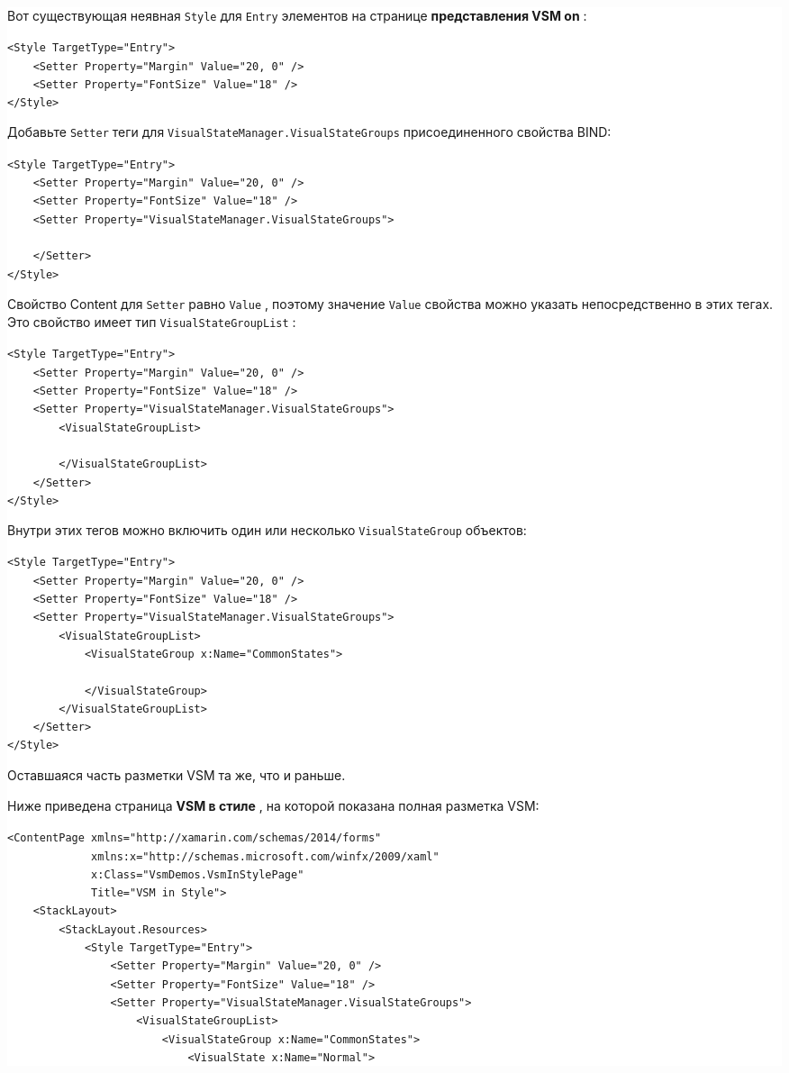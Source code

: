 Вот существующая неявная `Style` для `Entry` элементов на странице **представления VSM on** :

```xaml
<Style TargetType="Entry">
    <Setter Property="Margin" Value="20, 0" />
    <Setter Property="FontSize" Value="18" />
</Style>
```

Добавьте `Setter` теги для `VisualStateManager.VisualStateGroups` присоединенного свойства BIND:

```xaml
<Style TargetType="Entry">
    <Setter Property="Margin" Value="20, 0" />
    <Setter Property="FontSize" Value="18" />
    <Setter Property="VisualStateManager.VisualStateGroups">

    </Setter>
</Style>
```

Свойство Content для `Setter` равно `Value` , поэтому значение `Value` свойства можно указать непосредственно в этих тегах. Это свойство имеет тип `VisualStateGroupList` :

```xaml
<Style TargetType="Entry">
    <Setter Property="Margin" Value="20, 0" />
    <Setter Property="FontSize" Value="18" />
    <Setter Property="VisualStateManager.VisualStateGroups">
        <VisualStateGroupList>

        </VisualStateGroupList>
    </Setter>
</Style>
```

Внутри этих тегов можно включить один или несколько `VisualStateGroup` объектов:

```xaml
<Style TargetType="Entry">
    <Setter Property="Margin" Value="20, 0" />
    <Setter Property="FontSize" Value="18" />
    <Setter Property="VisualStateManager.VisualStateGroups">
        <VisualStateGroupList>
            <VisualStateGroup x:Name="CommonStates">

            </VisualStateGroup>
        </VisualStateGroupList>
    </Setter>
</Style>
```

Оставшаяся часть разметки VSM та же, что и раньше.

Ниже приведена страница **VSM в стиле** , на которой показана полная разметка VSM:

```xaml
<ContentPage xmlns="http://xamarin.com/schemas/2014/forms"
             xmlns:x="http://schemas.microsoft.com/winfx/2009/xaml"
             x:Class="VsmDemos.VsmInStylePage"
             Title="VSM in Style">
    <StackLayout>
        <StackLayout.Resources>
            <Style TargetType="Entry">
                <Setter Property="Margin" Value="20, 0" />
                <Setter Property="FontSize" Value="18" />
                <Setter Property="VisualStateManager.VisualStateGroups">
                    <VisualStateGroupList>
                        <VisualStateGroup x:Name="CommonStates">
                            <VisualState x:Name="Normal">
```